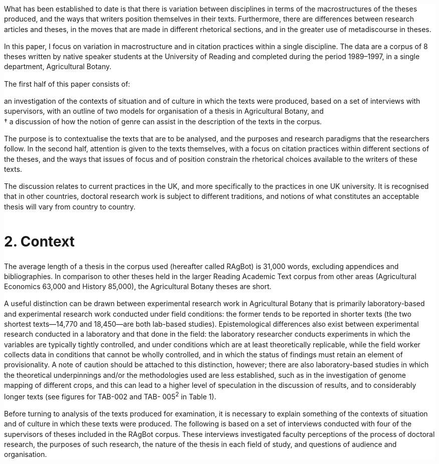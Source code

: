 What has been established to date is that there is variation between disciplines in terms of the macrostructures of the theses produced, and the ways that writers position themselves in their texts. Furthermore, there are differences between research articles and theses, in the moves that are made in different rhetorical sections, and in the greater use of metadiscourse in theses.

In this paper, I focus on variation in macrostructure and in citation practices within a single discipline. The data are a corpus of 8 theses written by native speaker students at the University of Reading and completed during the period 1989–1997, in a single department, Agricultural Botany.

The first half of this paper consists of:

an investigation of the contexts of situation and of culture in which the texts were produced, based on a set of interviews with supervisors, with an outline of two models for organisation of a thesis in Agricultural Botany, and   
† a discussion of how the notion of genre can assist in the description of the texts in the corpus.

The purpose is to contextualise the texts that are to be analysed, and the purposes and research paradigms that the researchers follow. In the second half, attention is given to the texts themselves, with a focus on citation practices within different sections of the theses, and the ways that issues of focus and of position constrain the rhetorical choices available to the writers of these texts.

The discussion relates to current practices in the UK, and more specifically to the practices in one UK university. It is recognised that in other countries, doctoral research work is subject to different traditions, and notions of what constitutes an acceptable thesis will vary from country to country.

# 2. Context

The average length of a thesis in the corpus used (hereafter called RAgBot) is 31,000 words, excluding appendices and bibliographies. In comparison to other theses held in the larger Reading Academic Text corpus from other areas (Agricultural Economics 63,000 and History 85,000), the Agricultural Botany theses are short.

A useful distinction can be drawn between experimental research work in Agricultural Botany that is primarily laboratory-based and experimental research work conducted under field conditions: the former tends to be reported in shorter texts (the two shortest texts—14,770 and 18,450—are both lab-based studies). Epistemological differences also exist between experimental research conducted in a laboratory and that done in the field: the laboratory researcher conducts experiments in which the variables are typically tightly controlled, and under conditions which are at least theoretically replicable, while the field worker collects data in conditions that cannot be wholly controlled, and in which the status of findings must retain an element of provisionality. A note of caution should be attached to this distinction, however; there are also laboratory-based studies in which the theoretical underpinnings and/or the methodologies used are less established, such as in the investigation of genome mapping of different crops, and this can lead to a higher level of speculation in the discussion of results, and to considerably longer texts (see figures for TAB-002 and TAB- $0 0 5 ^ { 2 }$ in Table 1).

Before turning to analysis of the texts produced for examination, it is necessary to explain something of the contexts of situation and of culture in which these texts were produced. The following is based on a set of interviews conducted with four of the supervisors of theses included in the RAgBot corpus. These interviews investigated faculty perceptions of the process of doctoral research, the purposes of such research, the nature of the thesis in each field of study, and questions of audience and organisation.
